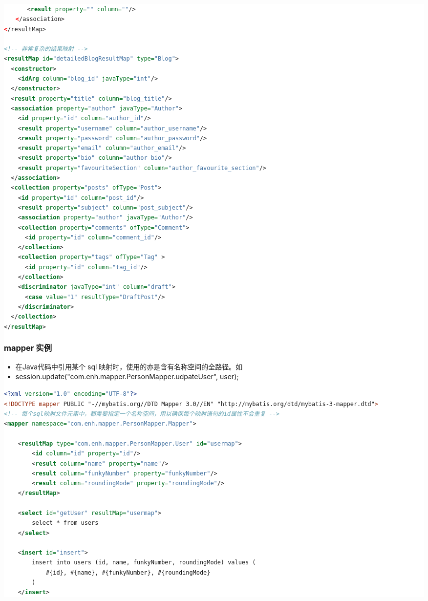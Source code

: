 ```xml
　　　　<result property="" column=""/>
　　</association>
</resultMap>

<!-- 非常复杂的结果映射 -->
<resultMap id="detailedBlogResultMap" type="Blog">
  <constructor>
    <idArg column="blog_id" javaType="int"/>
  </constructor>
  <result property="title" column="blog_title"/>
  <association property="author" javaType="Author">
    <id property="id" column="author_id"/>
    <result property="username" column="author_username"/>
    <result property="password" column="author_password"/>
    <result property="email" column="author_email"/>
    <result property="bio" column="author_bio"/>
    <result property="favouriteSection" column="author_favourite_section"/>
  </association>
  <collection property="posts" ofType="Post">
    <id property="id" column="post_id"/>
    <result property="subject" column="post_subject"/>
    <association property="author" javaType="Author"/>
    <collection property="comments" ofType="Comment">
      <id property="id" column="comment_id"/>
    </collection>
    <collection property="tags" ofType="Tag" >
      <id property="id" column="tag_id"/>
    </collection>
    <discriminator javaType="int" column="draft">
      <case value="1" resultType="DraftPost"/>
    </discriminator>
  </collection>
</resultMap>
```

### mapper 实例

  - 在Java代码中引用某个 sql 映射时，使用的亦是含有名称空间的全路径。如
  - session.update("com.enh.mapper.PersonMapper.udpateUser", user); 

```xml
<?xml version="1.0" encoding="UTF-8"?>
<!DOCTYPE mapper PUBLIC "-//mybatis.org//DTD Mapper 3.0//EN" "http://mybatis.org/dtd/mybatis-3-mapper.dtd">
<!-- 每个sql映射文件元素中，都需要指定一个名称空间，用以确保每个映射语句的id属性不会重复 -->
<mapper namespace="com.enh.mapper.PersonMapper.Mapper">

	<resultMap type="com.enh.mapper.PersonMapper.User" id="usermap">
		<id column="id" property="id"/>
		<result column="name" property="name"/>
		<result column="funkyNumber" property="funkyNumber"/>
		<result column="roundingMode" property="roundingMode"/>
	</resultMap>

	<select id="getUser" resultMap="usermap">
		select * from users
	</select>

	<insert id="insert">
	    insert into users (id, name, funkyNumber, roundingMode) values (
	    	#{id}, #{name}, #{funkyNumber}, #{roundingMode}
	    )
	</insert>

```